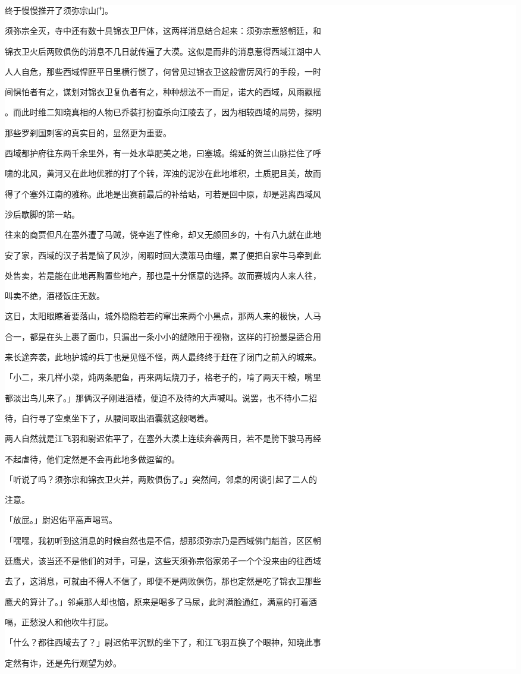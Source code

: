终于慢慢推开了须弥宗山门。

须弥宗全灭，寺中还有数十具锦衣卫尸体，这两样消息结合起来：须弥宗惹怒朝廷，和

锦衣卫火后两败俱伤的消息不几日就传遍了大漠。这似是而非的消息惹得西域江湖中人

人人自危，那些西域悍匪平日里横行惯了，何曾见过锦衣卫这般雷厉风行的手段，一时

间惧怕者有之，谋划对锦衣卫复仇者有之，种种想法不一而足，诺大的西域，风雨飘摇

。而此时维二知晓真相的人物已乔装打扮直杀向江陵去了，因为相较西域的局势，探明

那些罗刹国刺客的真实目的，显然更为重要。

西域都护府往东两千余里外，有一处水草肥美之地，曰塞城。绵延的贺兰山脉拦住了呼

啸的北风，黄河又在此地优雅的打了个转，浑浊的泥沙在此地堆积，土质肥且美，故而

得了个塞外江南的雅称。此地是出赛前最后的补给站，可若是回中原，却是逃离西域风

沙后歇脚的第一站。

往来的商贾但凡在塞外遭了马贼，侥幸逃了性命，却又无颜回乡的，十有八九就在此地

安了家，西域的汉子若是恼了风沙，闲暇时回大漠策马由缰，累了便把自家牛马牵到此

处售卖，若是能在此地再购置些地产，那也是十分惬意的选择。故而赛城内人来人往，

叫卖不绝，酒楼饭庄无数。

这日，太阳眼瞧着要落山，城外隐隐若若的窜出来两个小黑点，那两人来的极快，人马

合一，都是在头上裹了面巾，只漏出一条小小的缝隙用于视物，这样的打扮最是适合用

来长途奔袭，此地护城的兵丁也是见怪不怪，两人最终终于赶在了闭门之前入的城来。

「小二，来几样小菜，炖两条肥鱼，再来两坛烧刀子，格老子的，啃了两天干粮，嘴里

都淡出鸟儿来了。」那俩汉子刚进酒楼，便迫不及待的大声喊叫。说罢，也不待小二招

待，自行寻了空桌坐下了，从腰间取出酒囊就这般喝着。

两人自然就是江飞羽和尉迟佑平了，在塞外大漠上连续奔袭两日，若不是胯下骏马再经

不起虐待，他们定然是不会再此地多做逗留的。

「听说了吗？须弥宗和锦衣卫火并，两败俱伤了。」突然间，邻桌的闲谈引起了二人的

注意。

「放屁。」尉迟佑平高声喝骂。

「嘿嘿，我初听到这消息的时候自然也是不信，想那须弥宗乃是西域佛门魁首，区区朝

廷鹰犬，该当还不是他们的对手，可是，这些天须弥宗俗家弟子一个个没来由的往西域

去了，这消息，可就由不得人不信了，即便不是两败俱伤，那也定然是吃了锦衣卫那些

鹰犬的算计了。」邻桌那人却也恼，原来是喝多了马尿，此时满脸通红，满意的打着酒

嗝，正愁没人和他吹牛打屁。

「什么？都往西域去了？」尉迟佑平沉默的坐下了，和江飞羽互换了个眼神，知晓此事

定然有诈，还是先行观望为妙。


